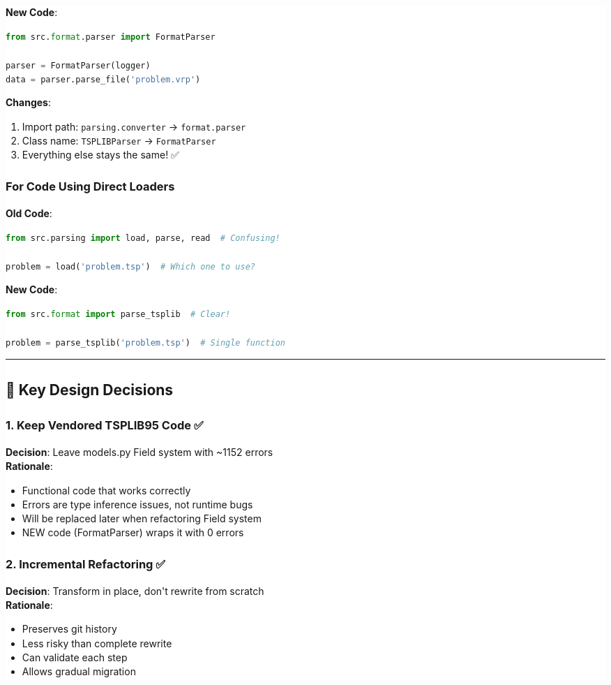 **New Code**:

```python
from src.format.parser import FormatParser

parser = FormatParser(logger)
data = parser.parse_file('problem.vrp')
```

**Changes**:

1. Import path: `parsing.converter` → `format.parser`
2. Class name: `TSPLIBParser` → `FormatParser`
3. Everything else stays the same! ✅

### For Code Using Direct Loaders

**Old Code**:

```python
from src.parsing import load, parse, read  # Confusing!

problem = load('problem.tsp')  # Which one to use?
```

**New Code**:

```python
from src.format import parse_tsplib  # Clear!

problem = parse_tsplib('problem.tsp')  # Single function
```

---

## 🔑 Key Design Decisions

### 1. Keep Vendored TSPLIB95 Code ✅

**Decision**: Leave models.py Field system with ~1152 errors  
**Rationale**:

- Functional code that works correctly
- Errors are type inference issues, not runtime bugs
- Will be replaced later when refactoring Field system
- NEW code (FormatParser) wraps it with 0 errors

### 2. Incremental Refactoring ✅

**Decision**: Transform in place, don't rewrite from scratch  
**Rationale**:

- Preserves git history
- Less risky than complete rewrite
- Can validate each step
- Allows gradual migration
